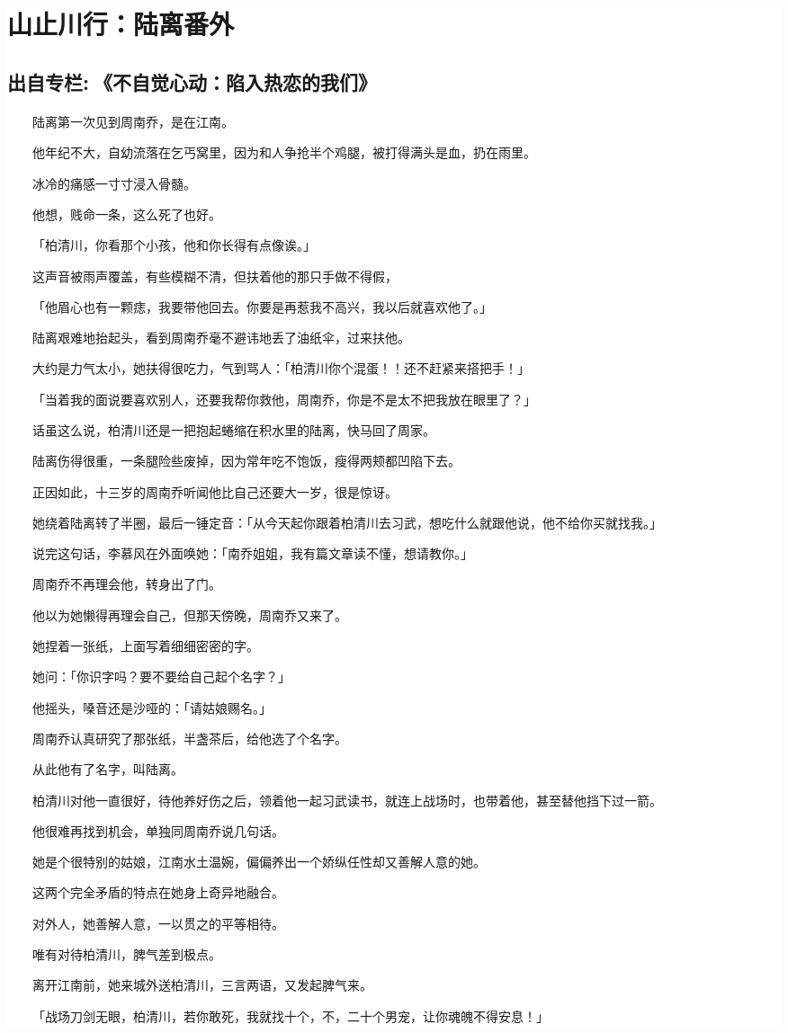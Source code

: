 # 山止川行：陆离番外  
## 出自专栏: 《不自觉心动：陷入热恋的我们》  
&emsp;&emsp;陆离第一次见到周南乔，是在江南。  
  
&emsp;&emsp;他年纪不大，自幼流落在乞丐窝里，因为和人争抢半个鸡腿，被打得满头是血，扔在雨里。  
  
&emsp;&emsp;冰冷的痛感一寸寸浸入骨髓。  
  
&emsp;&emsp;他想，贱命一条，这么死了也好。  
  
&emsp;&emsp;「柏清川，你看那个小孩，他和你长得有点像诶。」  
  
&emsp;&emsp;这声音被雨声覆盖，有些模糊不清，但扶着他的那只手做不得假，  
  
&emsp;&emsp;「他眉心也有一颗痣，我要带他回去。你要是再惹我不高兴，我以后就喜欢他了。」  
  
&emsp;&emsp;陆离艰难地抬起头，看到周南乔毫不避讳地丢了油纸伞，过来扶他。  
  
&emsp;&emsp;大约是力气太小，她扶得很吃力，气到骂人：「柏清川你个混蛋！！还不赶紧来搭把手！」  
  
&emsp;&emsp;「当着我的面说要喜欢别人，还要我帮你救他，周南乔，你是不是太不把我放在眼里了？」  
  
&emsp;&emsp;话虽这么说，柏清川还是一把抱起蜷缩在积水里的陆离，快马回了周家。  
  
&emsp;&emsp;陆离伤得很重，一条腿险些废掉，因为常年吃不饱饭，瘦得两颊都凹陷下去。  
  
&emsp;&emsp;正因如此，十三岁的周南乔听闻他比自己还要大一岁，很是惊讶。  
  
&emsp;&emsp;她绕着陆离转了半圈，最后一锤定音：「从今天起你跟着柏清川去习武，想吃什么就跟他说，他不给你买就找我。」  
  
&emsp;&emsp;说完这句话，李慕风在外面唤她：「南乔姐姐，我有篇文章读不懂，想请教你。」  
  
&emsp;&emsp;周南乔不再理会他，转身出了门。  
  
&emsp;&emsp;他以为她懒得再理会自己，但那天傍晚，周南乔又来了。  
  
&emsp;&emsp;她捏着一张纸，上面写着细细密密的字。  
  
&emsp;&emsp;她问：「你识字吗？要不要给自己起个名字？」  
  
&emsp;&emsp;他摇头，嗓音还是沙哑的：「请姑娘赐名。」  
  
&emsp;&emsp;周南乔认真研究了那张纸，半盏茶后，给他选了个名字。  
  
&emsp;&emsp;从此他有了名字，叫陆离。  
  
&emsp;&emsp;柏清川对他一直很好，待他养好伤之后，领着他一起习武读书，就连上战场时，也带着他，甚至替他挡下过一箭。  
  
&emsp;&emsp;他很难再找到机会，单独同周南乔说几句话。  
  
&emsp;&emsp;她是个很特别的姑娘，江南水土温婉，偏偏养出一个娇纵任性却又善解人意的她。  
  
&emsp;&emsp;这两个完全矛盾的特点在她身上奇异地融合。  
  
&emsp;&emsp;对外人，她善解人意，一以贯之的平等相待。  
  
&emsp;&emsp;唯有对待柏清川，脾气差到极点。  
  
&emsp;&emsp;离开江南前，她来城外送柏清川，三言两语，又发起脾气来。  
  
&emsp;&emsp;「战场刀剑无眼，柏清川，若你敢死，我就找十个，不，二十个男宠，让你魂魄不得安息！」  
  